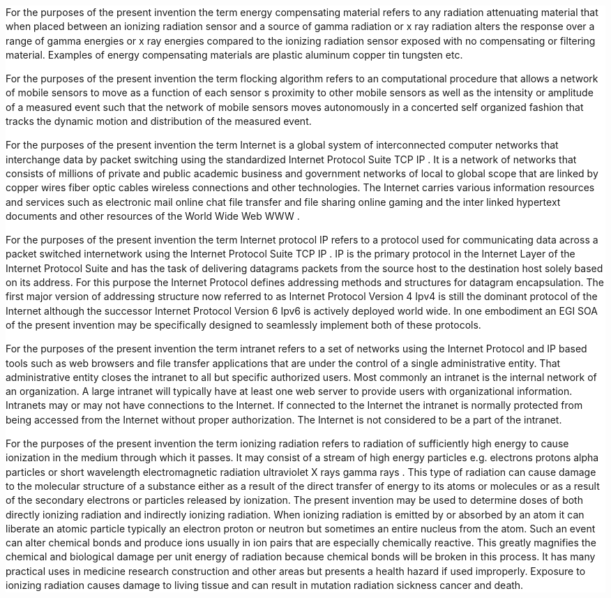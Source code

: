 
For the purposes of the present invention the term energy compensating material refers to any radiation attenuating material that when placed between an ionizing radiation sensor and a source of gamma radiation or x ray radiation alters the response over a range of gamma energies or x ray energies compared to the ionizing radiation sensor exposed with no compensating or filtering material. Examples of energy compensating materials are plastic aluminum copper tin tungsten etc.

For the purposes of the present invention the term flocking algorithm refers to an computational procedure that allows a network of mobile sensors to move as a function of each sensor s proximity to other mobile sensors as well as the intensity or amplitude of a measured event such that the network of mobile sensors moves autonomously in a concerted self organized fashion that tracks the dynamic motion and distribution of the measured event.

For the purposes of the present invention the term Internet is a global system of interconnected computer networks that interchange data by packet switching using the standardized Internet Protocol Suite TCP IP . It is a network of networks that consists of millions of private and public academic business and government networks of local to global scope that are linked by copper wires fiber optic cables wireless connections and other technologies. The Internet carries various information resources and services such as electronic mail online chat file transfer and file sharing online gaming and the inter linked hypertext documents and other resources of the World Wide Web WWW .

For the purposes of the present invention the term Internet protocol IP refers to a protocol used for communicating data across a packet switched internetwork using the Internet Protocol Suite TCP IP . IP is the primary protocol in the Internet Layer of the Internet Protocol Suite and has the task of delivering datagrams packets from the source host to the destination host solely based on its address. For this purpose the Internet Protocol defines addressing methods and structures for datagram encapsulation. The first major version of addressing structure now referred to as Internet Protocol Version 4 Ipv4 is still the dominant protocol of the Internet although the successor Internet Protocol Version 6 Ipv6 is actively deployed world wide. In one embodiment an EGI SOA of the present invention may be specifically designed to seamlessly implement both of these protocols.

For the purposes of the present invention the term intranet refers to a set of networks using the Internet Protocol and IP based tools such as web browsers and file transfer applications that are under the control of a single administrative entity. That administrative entity closes the intranet to all but specific authorized users. Most commonly an intranet is the internal network of an organization. A large intranet will typically have at least one web server to provide users with organizational information. Intranets may or may not have connections to the Internet. If connected to the Internet the intranet is normally protected from being accessed from the Internet without proper authorization. The Internet is not considered to be a part of the intranet.

For the purposes of the present invention the term ionizing radiation refers to radiation of sufficiently high energy to cause ionization in the medium through which it passes. It may consist of a stream of high energy particles e.g. electrons protons alpha particles or short wavelength electromagnetic radiation ultraviolet X rays gamma rays . This type of radiation can cause damage to the molecular structure of a substance either as a result of the direct transfer of energy to its atoms or molecules or as a result of the secondary electrons or particles released by ionization. The present invention may be used to determine doses of both directly ionizing radiation and indirectly ionizing radiation. When ionizing radiation is emitted by or absorbed by an atom it can liberate an atomic particle typically an electron proton or neutron but sometimes an entire nucleus from the atom. Such an event can alter chemical bonds and produce ions usually in ion pairs that are especially chemically reactive. This greatly magnifies the chemical and biological damage per unit energy of radiation because chemical bonds will be broken in this process. It has many practical uses in medicine research construction and other areas but presents a health hazard if used improperly. Exposure to ionizing radiation causes damage to living tissue and can result in mutation radiation sickness cancer and death.
